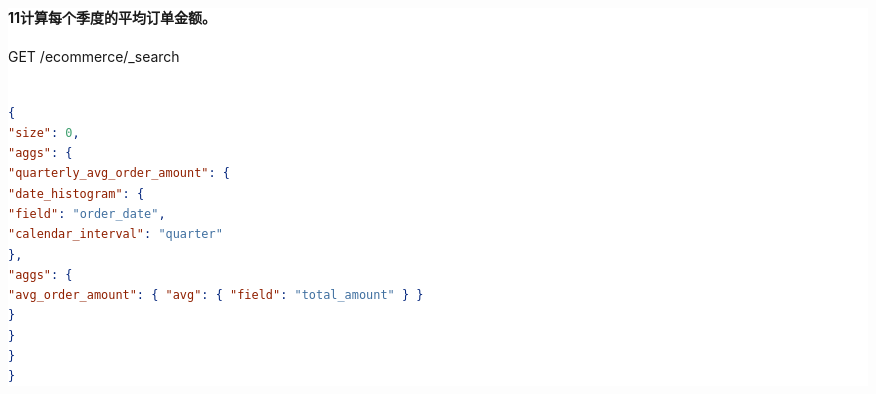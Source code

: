 
#### 11计算每个季度的平均订单金额。


GET /ecommerce/_search
```json

{
"size": 0,
"aggs": {
"quarterly_avg_order_amount": {
"date_histogram": {
"field": "order_date",
"calendar_interval": "quarter"
},
"aggs": {
"avg_order_amount": { "avg": { "field": "total_amount" } }
}
}
}
}
```